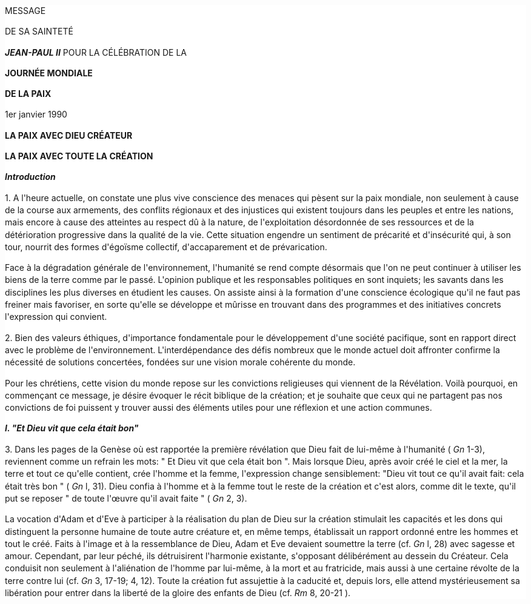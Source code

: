 MESSAGE

DE SA SAINTETÉ

***JEAN-PAUL II*** POUR LA CÉLÉBRATION DE LA

**JOURNÉE MONDIALE**

**DE LA PAIX**

1er janvier 1990

**LA PAIX AVEC DIEU CRÉATEUR**

**LA PAIX AVEC TOUTE LA CRÉATION**

***Introduction***

1\. A l'heure actuelle, on constate une plus vive conscience des menaces qui pèsent sur la paix mondiale, non seulement à cause de la course aux armements, des conflits régionaux et des injustices qui existent toujours dans les peuples et entre les nations, mais encore à cause des atteintes au respect dû à la nature, de l'exploitation désordonnée de ses ressources et de la détérioration progressive dans la qualité de la vie. Cette situation engendre un sentiment de précarité et d'insécurité qui, à son tour, nourrit des formes d'égoïsme collectif, d'accaparement et de prévarication.

Face à la dégradation générale de l'environnement, l'humanité se rend compte désormais que l'on ne peut continuer à utiliser les biens de la terre comme par le passé. L'opinion publique et les responsables politiques en sont inquiets; les savants dans les disciplines les plus diverses en étudient les causes. On assiste ainsi à la formation d'une conscience écologique qu'il ne faut pas freiner mais favoriser, en sorte qu'elle se développe et mûrisse en trouvant dans des programmes et des initiatives concrets l'expression qui convient.

2\. Bien des valeurs éthiques, d'importance fondamentale pour le développement d'une société pacifique, sont en rapport direct avec le problème de l'environnement. L'interdépendance des défis nombreux que le monde actuel doit affronter confirme la nécessité de solutions concertées, fondées sur une vision morale cohérente du monde.

Pour les chrétiens, cette vision du monde repose sur les convictions religieuses qui viennent de la Révélation. Voilà pourquoi, en commençant ce message, je désire évoquer le récit biblique de la création; et je souhaite que ceux qui ne partagent pas nos convictions de foi puissent y trouver aussi des éléments utiles pour une réflexion et une action communes.

***I. "Et Dieu vit que cela était bon"***

3\. Dans les pages de la Genèse où est rapportée la première révélation que Dieu fait de lui-même à l'humanité ( *Gn* 1-3), reviennent comme un refrain les mots: " Et Dieu vit que cela était bon ". Mais lorsque Dieu, après avoir créé le ciel et la mer, la terre et tout ce qu'elle contient, crée l'homme et la femme, l'expression change sensiblement: "Dieu vit tout ce qu'il avait fait: cela était très bon " ( *Gn* l, 31). Dieu confia à l'homme et à la femme tout le reste de la création et c'est alors, comme dit le texte, qu'il put se reposer " de toute l'œuvre qu'il avait faite " ( *Gn* 2, 3).

La vocation d'Adam et d'Eve à participer à la réalisation du plan de Dieu sur la création stimulait les capacités et les dons qui distinguent la personne humaine de toute autre créature et, en même temps, établissait un rapport ordonné entre les hommes et tout le créé. Faits à l'image et à la ressemblance de Dieu, Adam et Eve devaient soumettre la terre (cf. *Gn* l, 28) avec sagesse et amour. Cependant, par leur péché, ils détruisirent l'harmonie existante, s'opposant délibérément au dessein du Créateur. Cela conduisit non seulement à l'aliénation de l'homme par lui-même, à la mort et au fratricide, mais aussi à une certaine révolte de la terre contre lui (cf. *Gn* 3, 17-19; 4, 12). Toute la création fut assujettie à la caducité et, depuis lors, elle attend mystérieusement sa libération pour entrer dans la liberté de la gloire des enfants de Dieu (cf. *Rm* 8, 20-21 ).
